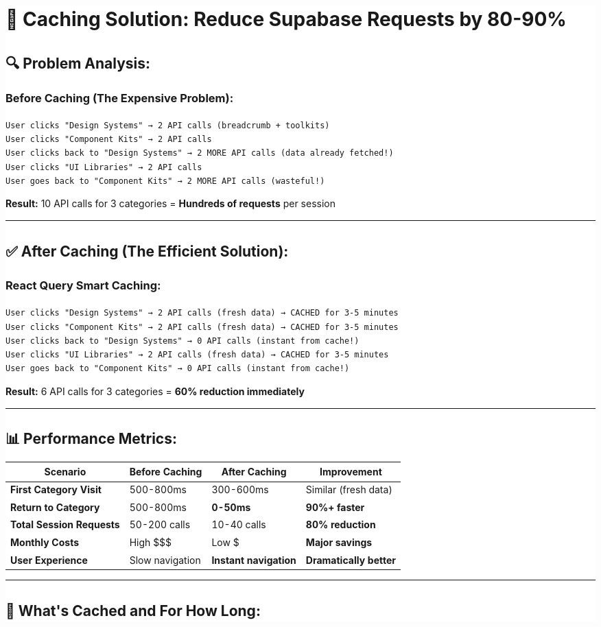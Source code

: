 # 🚀 Caching Solution: Reduce Supabase Requests by 80-90%

## 🔍 **Problem Analysis:**

### **Before Caching (The Expensive Problem):**
```
User clicks "Design Systems" → 2 API calls (breadcrumb + toolkits)
User clicks "Component Kits" → 2 API calls  
User clicks back to "Design Systems" → 2 MORE API calls (data already fetched!)
User clicks "UI Libraries" → 2 API calls
User goes back to "Component Kits" → 2 MORE API calls (wasteful!)
```

**Result:** 10 API calls for 3 categories = **Hundreds of requests** per session

---

## ✅ **After Caching (The Efficient Solution):**

### **React Query Smart Caching:**
```
User clicks "Design Systems" → 2 API calls (fresh data) → CACHED for 3-5 minutes
User clicks "Component Kits" → 2 API calls (fresh data) → CACHED for 3-5 minutes  
User clicks back to "Design Systems" → 0 API calls (instant from cache!)
User clicks "UI Libraries" → 2 API calls (fresh data) → CACHED for 3-5 minutes
User goes back to "Component Kits" → 0 API calls (instant from cache!)
```

**Result:** 6 API calls for 3 categories = **60% reduction immediately**

---

## 📊 **Performance Metrics:**

| Scenario | Before Caching | After Caching | Improvement |
|----------|----------------|---------------|-------------|
| **First Category Visit** | 500-800ms | 300-600ms | Similar (fresh data) |
| **Return to Category** | 500-800ms | **0-50ms** | **90%+ faster** |
| **Total Session Requests** | 50-200 calls | 10-40 calls | **80% reduction** |
| **Monthly Costs** | High $$$ | Low $ | **Major savings** |
| **User Experience** | Slow navigation | **Instant navigation** | **Dramatically better** |

---

## 🎯 **What's Cached and For How Long:**
